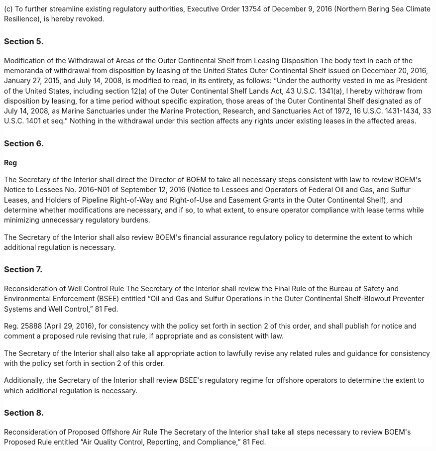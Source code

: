 (c) To further streamline existing regulatory authorities, Executive Order 13754 of December 9, 2016 (Northern Bering Sea Climate Resilience), is hereby revoked.
### Section 5.

Modification of the Withdrawal of Areas of the Outer Continental Shelf from Leasing Disposition
The body text in each of the memoranda of withdrawal from disposition by leasing of the United States Outer Continental Shelf issued on December 20, 2016, January 27, 2015, and July 14, 2008, is modified to read, in its entirety, as follows:
“Under the authority vested in me as President of the United States, including section 12(a) of the Outer Continental Shelf Lands Act, 43 U.S.C. 1341(a), I hereby withdraw from disposition by leasing, for a time period without specific expiration, those areas of the Outer Continental Shelf designated as of July 14, 2008, as Marine Sanctuaries under the Marine Protection, Research, and Sanctuaries Act of 1972, 16 U.S.C. 1431-1434, 33 U.S.C. 1401 
et seq.”
Nothing in the withdrawal under this section affects any rights under existing leases in the affected areas.
### Section 6.

**Reg**

The Secretary of the Interior shall direct the Director of BOEM to take all necessary steps consistent with law to review BOEM's Notice to Lessees No. 2016-N01 of September 12, 2016 (Notice to Lessees and Operators of Federal Oil and Gas, and Sulfur Leases, and Holders of Pipeline Right-of-Way and Right-of-Use and Easement Grants in the Outer Continental Shelf), and determine whether modifications are necessary, and if so, to what extent, to ensure operator compliance with lease terms while minimizing unnecessary regulatory burdens.

The Secretary of the Interior shall also review BOEM's financial assurance regulatory policy to determine the extent to which additional regulation is necessary.
### Section 7.

Reconsideration of Well Control Rule
The Secretary of the Interior shall review the Final Rule of the Bureau of Safety and Environmental 
Enforcement (BSEE) entitled “Oil and Gas and Sulfur Operations in the Outer Continental Shelf-Blowout Preventer Systems and Well Control,” 81 
Fed.

Reg.
25888 (April 29, 2016), for consistency with the policy set forth in section 2 of this order, and shall publish for notice and comment a proposed rule revising that rule, if appropriate and as consistent with law.

The Secretary of the Interior shall also take all appropriate action to lawfully revise any related rules and guidance for consistency with the policy set forth in section 2 of this order.

Additionally, the Secretary of the Interior shall review BSEE's regulatory regime for offshore operators to determine the extent to which additional regulation is necessary.
### Section 8.

Reconsideration of Proposed Offshore Air Rule
The Secretary of the Interior shall take all steps necessary to review BOEM's Proposed Rule entitled “Air Quality Control, Reporting, and Compliance,” 81 
Fed.

